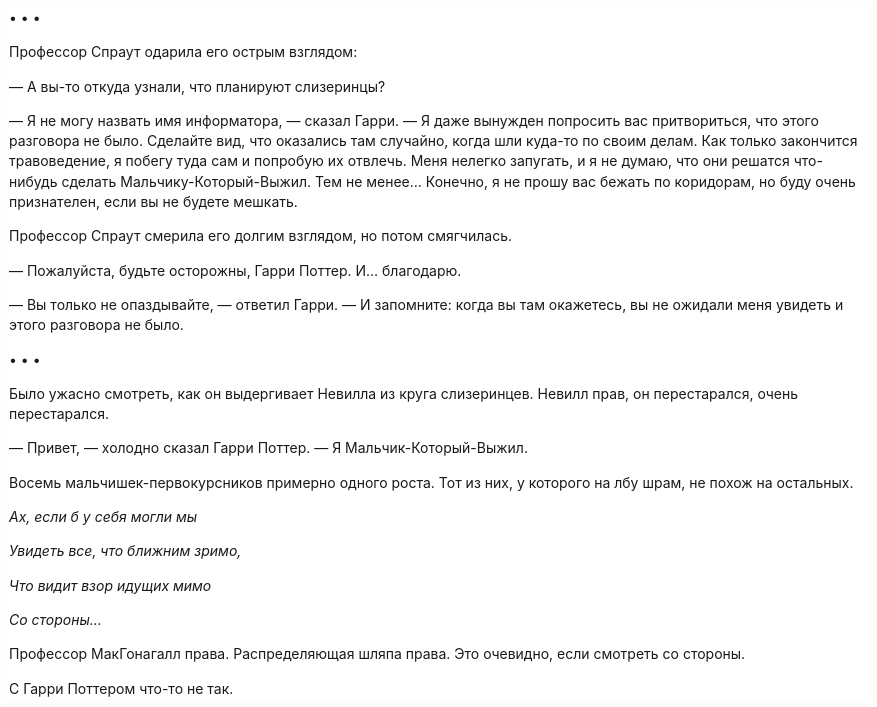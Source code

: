 • • •

Профессор Спраут одарила его острым взглядом:

— А вы-то откуда узнали, что планируют слизеринцы?

— Я не могу назвать имя информатора, — сказал Гарри. — Я даже вынужден попросить вас притвориться, что этого разговора не было. Сделайте вид, что оказались там случайно, когда шли куда-то по своим делам. Как только закончится травоведение, я побегу туда сам и попробую их отвлечь. Меня нелегко запугать, и я не думаю, что они решатся что-нибудь сделать Мальчику-Который-Выжил. Тем не менее… Конечно, я не прошу вас бежать по коридорам, но буду очень признателен, если вы не будете мешкать.

Профессор Спраут смерила его долгим взглядом, но потом смягчилась.

— Пожалуйста, будьте осторожны, Гарри Поттер. И… благодарю.

— Вы только не опаздывайте, — ответил Гарри. — И запомните: когда вы там окажетесь, вы не ожидали меня увидеть и этого разговора не было.

• • •

Было ужасно смотреть, как он выдергивает Невилла из круга слизеринцев. Невилл прав, он перестарался, очень перестарался.

— Привет, — холодно сказал Гарри Поттер. — Я Мальчик-Который-Выжил.

Восемь мальчишек-первокурсников примерно одного роста. Тот из них, у которого на лбу шрам, не похож на остальных.

_Ах, если б у себя могли мы_

_Увидеть все, что ближним зримо,_

_Что видит взор идущих мимо_

_Со стороны…_

Профессор МакГонагалл права. Распределяющая шляпа права. Это очевидно, если смотреть со стороны.

С Гарри Поттером что-то не так.
